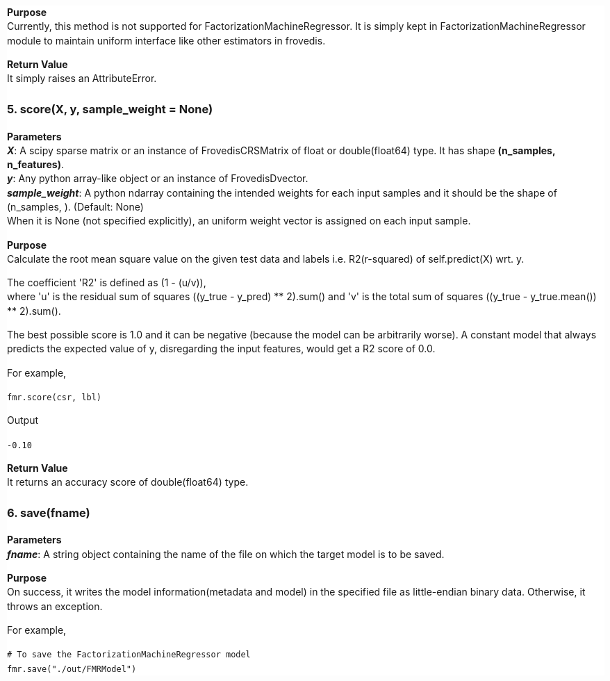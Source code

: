__Purpose__   
Currently, this method is not supported for FactorizationMachineRegressor. It is simply kept in 
FactorizationMachineRegressor module to maintain uniform interface like other estimators in frovedis.  

__Return Value__  
It simply raises an AttributeError.  

### 5. score(X, y, sample_weight = None)  
__Parameters__   
**_X_**: A scipy sparse matrix or an instance of FrovedisCRSMatrix of float or double(float64) 
type. It has shape **(n_samples, n_features)**.  
**_y_**: Any python array-like object or an instance of FrovedisDvector.  
**_sample\_weight_**: A python ndarray containing the intended weights for each input samples 
and it should be the shape of (n_samples, ). (Default: None)  
When it is None (not specified explicitly), an uniform weight vector is assigned on each input 
sample.  

__Purpose__  
Calculate the root mean square value on the given test data and labels i.e. R2(r-squared) of 
self.predict(X) wrt. y.  

The coefficient 'R2' is defined as (1 - (u/v)),  
where 'u' is the residual sum of squares ((y_true - y_pred) ** 2).sum() and
'v' is the total sum of squares ((y_true - y_true.mean()) ** 2).sum().  

The best possible score is 1.0 and it can be negative (because the model can be arbitrarily worse). 
A constant model that always predicts the expected value of y, disregarding the input features, 
would get a R2 score of 0.0.  

For example,  

    fmr.score(csr, lbl)

Output

    -0.10

__Return Value__  
It returns an accuracy score of double(float64) type.  

### 6. save(fname)
__Parameters__   
**_fname_**: A string object containing the name of the file on which the target 
model is to be saved.  

__Purpose__  
On success, it writes the model information(metadata and model) in the 
specified file as little-endian binary data. Otherwise, it throws an exception.  

For example,   

    # To save the FactorizationMachineRegressor model
    fmr.save("./out/FMRModel")
